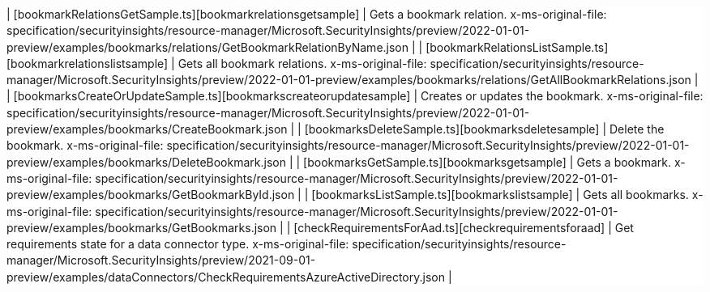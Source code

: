 | [bookmarkRelationsGetSample.ts][bookmarkrelationsgetsample]                                                               | Gets a bookmark relation. x-ms-original-file: specification/securityinsights/resource-manager/Microsoft.SecurityInsights/preview/2022-01-01-preview/examples/bookmarks/relations/GetBookmarkRelationByName.json                                                                                                                                                                                                                                                                                                                                                                                                                                                                                                                                 |
| [bookmarkRelationsListSample.ts][bookmarkrelationslistsample]                                                             | Gets all bookmark relations. x-ms-original-file: specification/securityinsights/resource-manager/Microsoft.SecurityInsights/preview/2022-01-01-preview/examples/bookmarks/relations/GetAllBookmarkRelations.json                                                                                                                                                                                                                                                                                                                                                                                                                                                                                                                                |
| [bookmarksCreateOrUpdateSample.ts][bookmarkscreateorupdatesample]                                                         | Creates or updates the bookmark. x-ms-original-file: specification/securityinsights/resource-manager/Microsoft.SecurityInsights/preview/2022-01-01-preview/examples/bookmarks/CreateBookmark.json                                                                                                                                                                                                                                                                                                                                                                                                                                                                                                                                               |
| [bookmarksDeleteSample.ts][bookmarksdeletesample]                                                                         | Delete the bookmark. x-ms-original-file: specification/securityinsights/resource-manager/Microsoft.SecurityInsights/preview/2022-01-01-preview/examples/bookmarks/DeleteBookmark.json                                                                                                                                                                                                                                                                                                                                                                                                                                                                                                                                                           |
| [bookmarksGetSample.ts][bookmarksgetsample]                                                                               | Gets a bookmark. x-ms-original-file: specification/securityinsights/resource-manager/Microsoft.SecurityInsights/preview/2022-01-01-preview/examples/bookmarks/GetBookmarkById.json                                                                                                                                                                                                                                                                                                                                                                                                                                                                                                                                                              |
| [bookmarksListSample.ts][bookmarkslistsample]                                                                             | Gets all bookmarks. x-ms-original-file: specification/securityinsights/resource-manager/Microsoft.SecurityInsights/preview/2022-01-01-preview/examples/bookmarks/GetBookmarks.json                                                                                                                                                                                                                                                                                                                                                                                                                                                                                                                                                              |
| [checkRequirementsForAad.ts][checkrequirementsforaad]                                                                     | Get requirements state for a data connector type. x-ms-original-file: specification/securityinsights/resource-manager/Microsoft.SecurityInsights/preview/2021-09-01-preview/examples/dataConnectors/CheckRequirementsAzureActiveDirectory.json                                                                                                                                                                                                                                                                                                                                                                                                                                                                                                  |